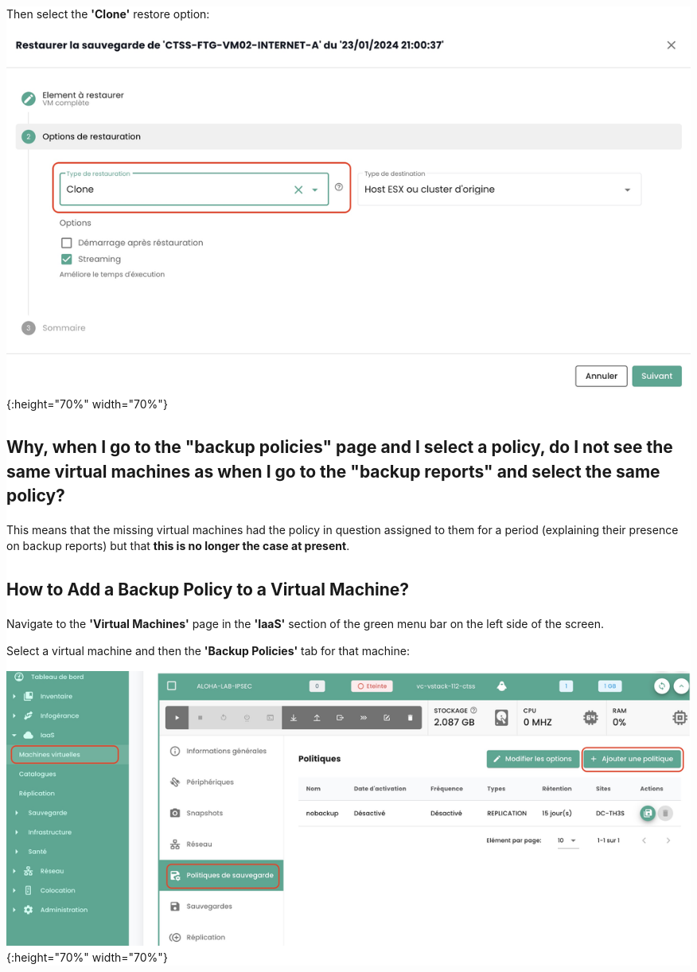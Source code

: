 Then select the __'Clone'__ restore option:

![](images/backup_clone_002.jpg){:height="70%" width="70%"}

## Why, when I go to the "backup policies" page and I select a policy, do I not see the same virtual machines as when I go to the "backup reports" and select the same policy?
This means that the missing virtual machines had the policy in question assigned to them for a period (explaining their presence on backup reports) but that __this is no longer the case at present__.

## How to Add a Backup Policy to a Virtual Machine?
Navigate to the __'Virtual Machines'__ page in the __'IaaS'__ section of the green menu bar on the left side of the screen.

Select a virtual machine and then the __'Backup Policies'__ tab for that machine:

![](images/backup_policy_001.jpg){:height="70%" width="70%"}
